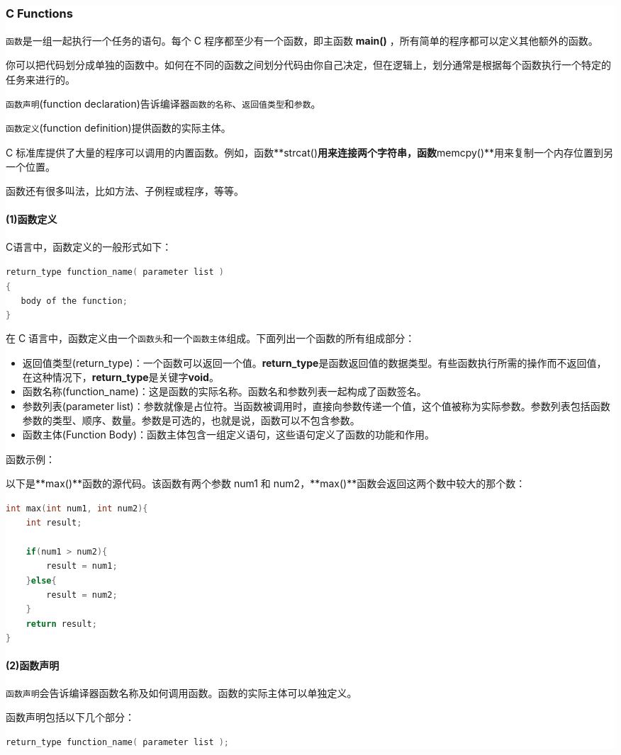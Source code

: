 ### C Functions

`函数`是一组一起执行一个任务的语句。每个 C 程序都至少有一个函数，即主函数 **main()** ，所有简单的程序都可以定义其他额外的函数。

你可以把代码划分成单独的函数中。如何在不同的函数之间划分代码由你自己决定，但在逻辑上，划分通常是根据每个函数执行一个特定的任务来进行的。

`函数声明`(function declaration)告诉编译器`函数的名称`、`返回值类型`和`参数`。

`函数定义`(function definition)提供函数的实际主体。

C 标准库提供了大量的程序可以调用的内置函数。例如，函数**strcat()**用来连接两个字符串，函数**memcpy()**用来复制一个内存位置到另一个位置。

函数还有很多叫法，比如方法、子例程或程序，等等。

#### (1)函数定义

C语言中，函数定义的一般形式如下：

```c
return_type function_name( parameter list )
{
   body of the function;
}
```

在 C 语言中，函数定义由一个`函数头`和一个`函数主体`组成。下面列出一个函数的所有组成部分：

- 返回值类型(return_type)：一个函数可以返回一个值。**return_type**是函数返回值的数据类型。有些函数执行所需的操作而不返回值，在这种情况下，**return_type**是关键字**void**。
- 函数名称(function_name)：这是函数的实际名称。函数名和参数列表一起构成了函数签名。
- 参数列表(parameter list)：参数就像是占位符。当函数被调用时，直接向参数传递一个值，这个值被称为实际参数。参数列表包括函数参数的类型、顺序、数量。参数是可选的，也就是说，函数可以不包含参数。
- 函数主体(Function Body)：函数主体包含一组定义语句，这些语句定义了函数的功能和作用。

函数示例：

以下是**max()**函数的源代码。该函数有两个参数 num1 和 num2，**max()**函数会返回这两个数中较大的那个数：

```c
int max(int num1, int num2){
	int result;

	if(num1 > num2){
		result = num1;
	}else{
		result = num2;
	}
	return result;
}
```

#### (2)函数声明

`函数声明`会告诉编译器函数名称及如何调用函数。函数的实际主体可以单独定义。

函数声明包括以下几个部分：

```c
return_type function_name( parameter list );
```
